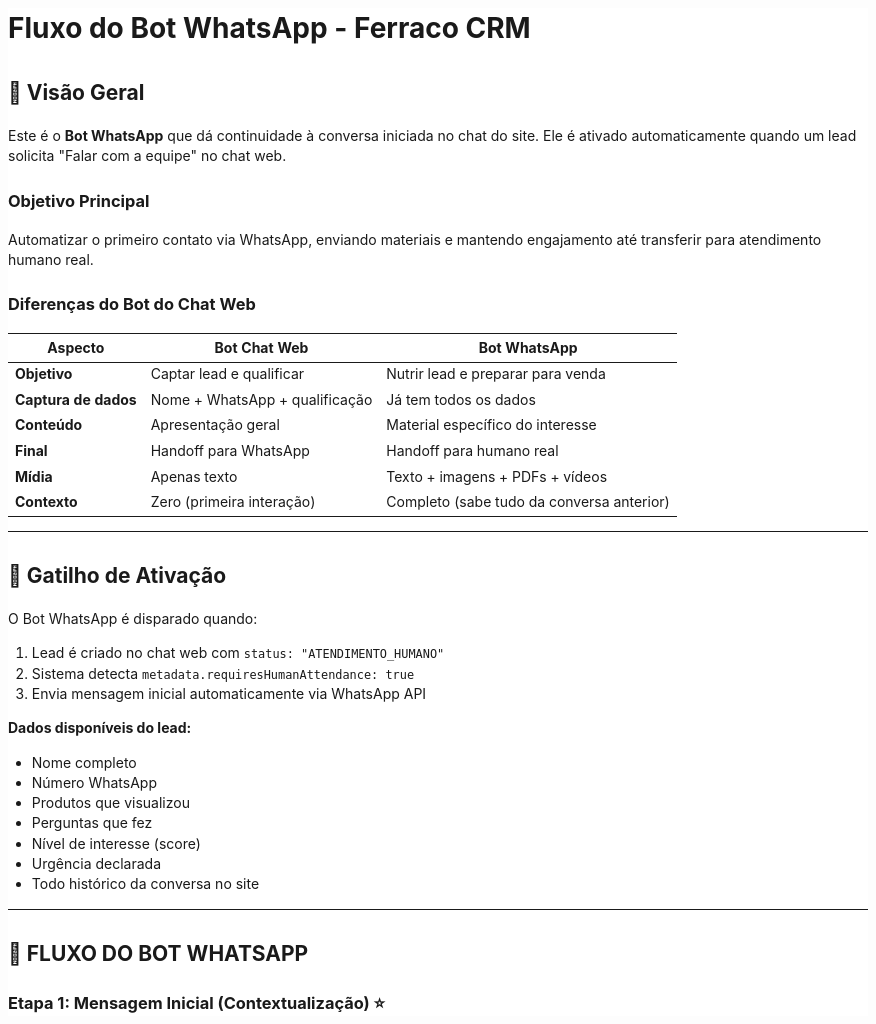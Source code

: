 # Fluxo do Bot WhatsApp - Ferraco CRM

## 📱 Visão Geral

Este é o **Bot WhatsApp** que dá continuidade à conversa iniciada no chat do site. Ele é ativado automaticamente quando um lead solicita "Falar com a equipe" no chat web.

### Objetivo Principal
Automatizar o primeiro contato via WhatsApp, enviando materiais e mantendo engajamento até transferir para atendimento humano real.

### Diferenças do Bot do Chat Web

| Aspecto | Bot Chat Web | Bot WhatsApp |
|---------|--------------|--------------|
| **Objetivo** | Captar lead e qualificar | Nutrir lead e preparar para venda |
| **Captura de dados** | Nome + WhatsApp + qualificação | Já tem todos os dados |
| **Conteúdo** | Apresentação geral | Material específico do interesse |
| **Final** | Handoff para WhatsApp | Handoff para humano real |
| **Mídia** | Apenas texto | Texto + imagens + PDFs + vídeos |
| **Contexto** | Zero (primeira interação) | Completo (sabe tudo da conversa anterior) |

---

## 🔄 Gatilho de Ativação

O Bot WhatsApp é disparado quando:
1. Lead é criado no chat web com `status: "ATENDIMENTO_HUMANO"`
2. Sistema detecta `metadata.requiresHumanAttendance: true`
3. Envia mensagem inicial automaticamente via WhatsApp API

**Dados disponíveis do lead:**
- Nome completo
- Número WhatsApp
- Produtos que visualizou
- Perguntas que fez
- Nível de interesse (score)
- Urgência declarada
- Todo histórico da conversa no site

---

## 💬 FLUXO DO BOT WHATSAPP

### Etapa 1: Mensagem Inicial (Contextualização) ⭐
